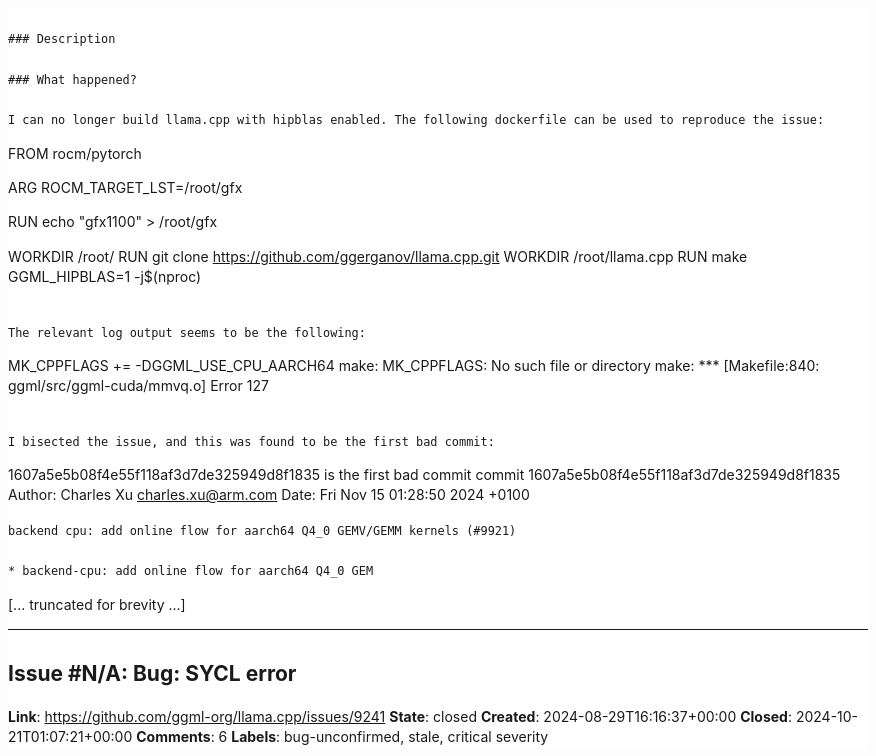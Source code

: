 ```shell

### Description

### What happened?

I can no longer build llama.cpp with hipblas enabled. The following dockerfile can be used to reproduce the issue:

```
FROM rocm/pytorch

ARG ROCM_TARGET_LST=/root/gfx

RUN echo "gfx1100" > /root/gfx

WORKDIR /root/
RUN git clone https://github.com/ggerganov/llama.cpp.git
WORKDIR /root/llama.cpp
RUN make GGML_HIPBLAS=1 -j$(nproc)
```

The relevant log output seems to be the following:

```
MK_CPPFLAGS += -DGGML_USE_CPU_AARCH64
make: MK_CPPFLAGS: No such file or directory
make: *** [Makefile:840: ggml/src/ggml-cuda/mmvq.o] Error 127
```

I bisected the issue, and this was found to be the first bad commit:

```
1607a5e5b08f4e55f118af3d7de325949d8f1835 is the first bad commit
commit 1607a5e5b08f4e55f118af3d7de325949d8f1835
Author: Charles Xu <charles.xu@arm.com>
Date:   Fri Nov 15 01:28:50 2024 +0100

    backend cpu: add online flow for aarch64 Q4_0 GEMV/GEMM kernels (#9921)
    
    * backend-cpu: add online flow for aarch64 Q4_0 GEM

[... truncated for brevity ...]

---

## Issue #N/A: Bug:  SYCL error

**Link**: https://github.com/ggml-org/llama.cpp/issues/9241
**State**: closed
**Created**: 2024-08-29T16:16:37+00:00
**Closed**: 2024-10-21T01:07:21+00:00
**Comments**: 6
**Labels**: bug-unconfirmed, stale, critical severity

